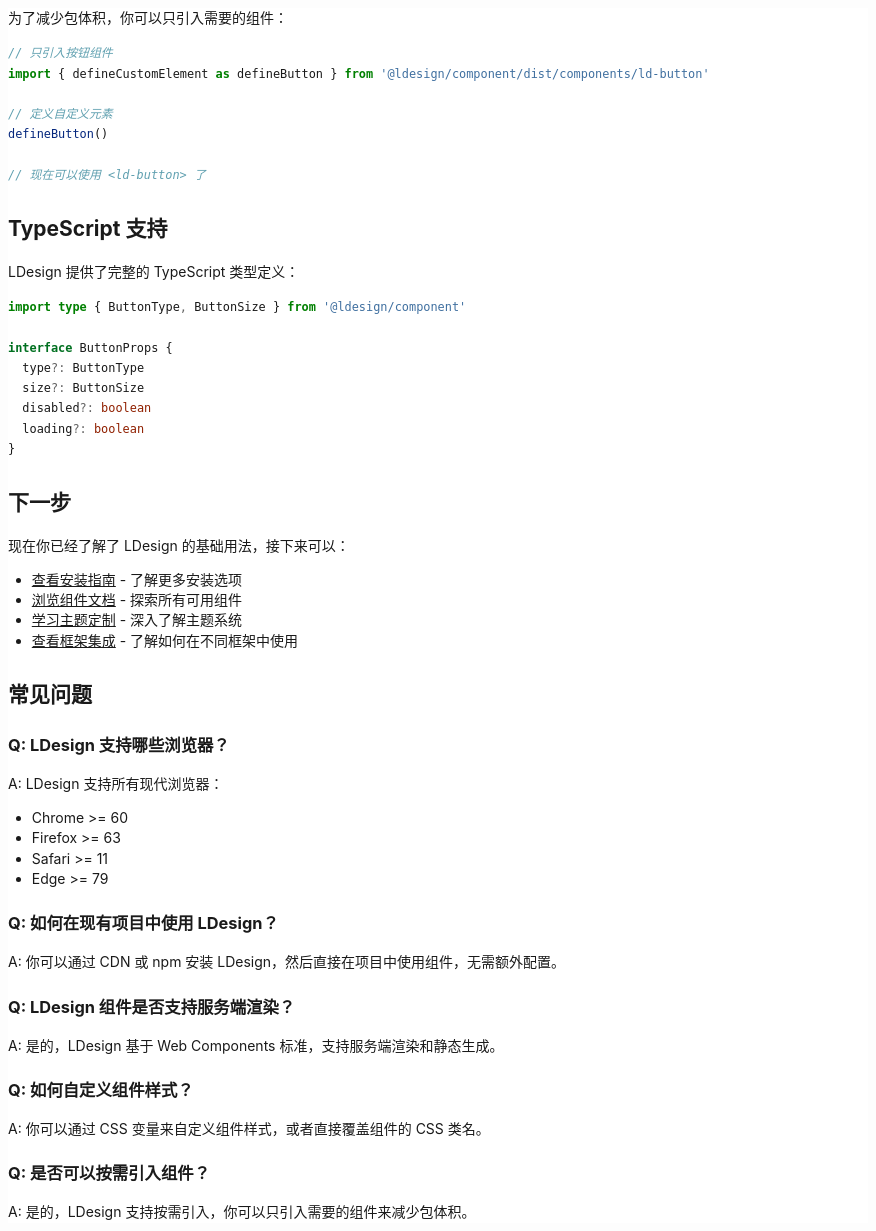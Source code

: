 为了减少包体积，你可以只引入需要的组件：

```javascript
// 只引入按钮组件
import { defineCustomElement as defineButton } from '@ldesign/component/dist/components/ld-button'

// 定义自定义元素
defineButton()

// 现在可以使用 <ld-button> 了
```

## TypeScript 支持

LDesign 提供了完整的 TypeScript 类型定义：

```typescript
import type { ButtonType, ButtonSize } from '@ldesign/component'

interface ButtonProps {
  type?: ButtonType
  size?: ButtonSize
  disabled?: boolean
  loading?: boolean
}
```

## 下一步

现在你已经了解了 LDesign 的基础用法，接下来可以：

- [查看安装指南](./installation) - 了解更多安装选项
- [浏览组件文档](../components/button) - 探索所有可用组件
- [学习主题定制](./theming) - 深入了解主题系统
- [查看框架集成](./framework-integration) - 了解如何在不同框架中使用

## 常见问题

### Q: LDesign 支持哪些浏览器？

A: LDesign 支持所有现代浏览器：
- Chrome >= 60
- Firefox >= 63
- Safari >= 11
- Edge >= 79

### Q: 如何在现有项目中使用 LDesign？

A: 你可以通过 CDN 或 npm 安装 LDesign，然后直接在项目中使用组件，无需额外配置。

### Q: LDesign 组件是否支持服务端渲染？

A: 是的，LDesign 基于 Web Components 标准，支持服务端渲染和静态生成。

### Q: 如何自定义组件样式？

A: 你可以通过 CSS 变量来自定义组件样式，或者直接覆盖组件的 CSS 类名。

### Q: 是否可以按需引入组件？

A: 是的，LDesign 支持按需引入，你可以只引入需要的组件来减少包体积。
